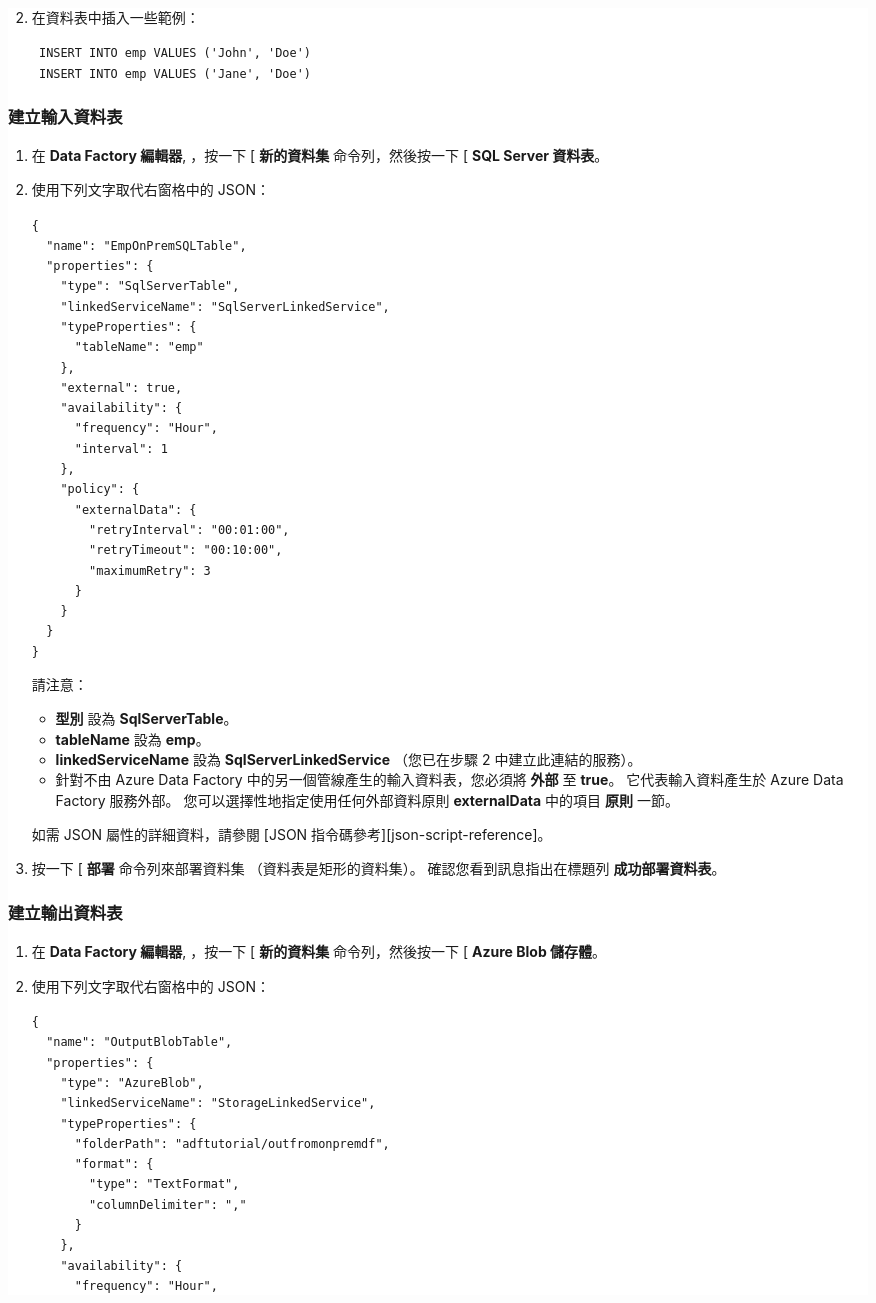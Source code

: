 
2. 在資料表中插入一些範例： 


        INSERT INTO emp VALUES ('John', 'Doe')
        INSERT INTO emp VALUES ('Jane', 'Doe')



### 建立輸入資料表

1. 在 **Data Factory 編輯器**, ，按一下 [ **新的資料集** 命令列，然後按一下 [ **SQL Server 資料表**。 
2.  使用下列文字取代右窗格中的 JSON：    

        {
          "name": "EmpOnPremSQLTable",
          "properties": {
            "type": "SqlServerTable",
            "linkedServiceName": "SqlServerLinkedService",
            "typeProperties": {
              "tableName": "emp"
            },
            "external": true,
            "availability": {
              "frequency": "Hour",
              "interval": 1
            },
            "policy": {
              "externalData": {
                "retryInterval": "00:01:00",
                "retryTimeout": "00:10:00",
                "maximumRetry": 3
              }
            }
          }
        }

    請注意： 
    
    - **型別** 設為 **SqlServerTable**。
    - **tableName** 設為 **emp**。
    - **linkedServiceName** 設為 **SqlServerLinkedService** （您已在步驟 2 中建立此連結的服務）。
    - 針對不由 Azure Data Factory 中的另一個管線產生的輸入資料表，您必須將 **外部** 至 **true**。 它代表輸入資料產生於 Azure Data Factory 服務外部。 您可以選擇性地指定使用任何外部資料原則 **externalData** 中的項目 **原則** 一節。    

    如需 JSON 屬性的詳細資料，請參閱 [JSON 指令碼參考][json-script-reference]。

2. 按一下 [ **部署** 命令列來部署資料集 （資料表是矩形的資料集）。 確認您看到訊息指出在標題列 **成功部署資料表**。 


### 建立輸出資料表

1.  在 **Data Factory 編輯器**, ，按一下 [ **新的資料集** 命令列，然後按一下 [ **Azure Blob 儲存體**。
2.  使用下列文字取代右窗格中的 JSON： 

        {
          "name": "OutputBlobTable",
          "properties": {
            "type": "AzureBlob",
            "linkedServiceName": "StorageLinkedService",
            "typeProperties": {
              "folderPath": "adftutorial/outfromonpremdf",
              "format": {
                "type": "TextFormat",
                "columnDelimiter": ","
              }
            },
            "availability": {
              "frequency": "Hour",